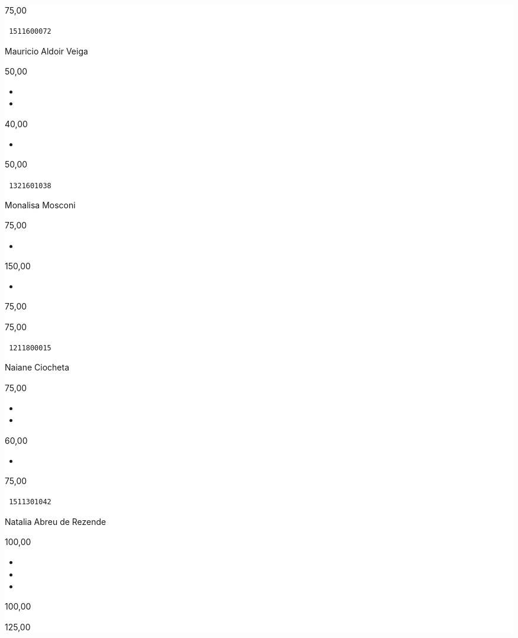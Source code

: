    75,00

     1511600072

   Mauricio Aldoir Veiga

   50,00

   -

   -

   40,00

   -

   50,00

     1321601038

   Monalisa Mosconi

   75,00

   -

   150,00

   -

   75,00

   75,00

     1211800015

   Naiane Ciocheta

   75,00

   -

   -

   60,00

   -

   75,00

     1511301042

   Natalia Abreu de Rezende

   100,00

   -

   -

   -

   100,00

   125,00

